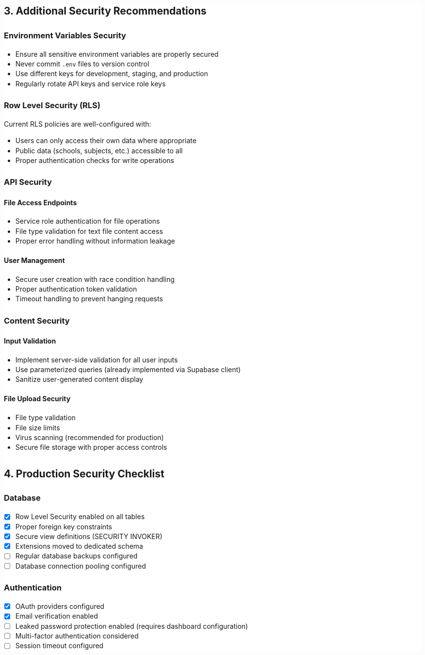 ## 3. Additional Security Recommendations

### Environment Variables Security
- Ensure all sensitive environment variables are properly secured
- Never commit `.env` files to version control
- Use different keys for development, staging, and production
- Regularly rotate API keys and service role keys

### Row Level Security (RLS)
Current RLS policies are well-configured with:
- Users can only access their own data where appropriate
- Public data (schools, subjects, etc.) accessible to all
- Proper authentication checks for write operations

### API Security
#### File Access Endpoints
- Service role authentication for file operations
- File type validation for text file content access
- Proper error handling without information leakage

#### User Management
- Secure user creation with race condition handling
- Proper authentication token validation
- Timeout handling to prevent hanging requests

### Content Security
#### Input Validation
- Implement server-side validation for all user inputs
- Use parameterized queries (already implemented via Supabase client)
- Sanitize user-generated content display

#### File Upload Security
- File type validation
- File size limits
- Virus scanning (recommended for production)
- Secure file storage with proper access controls

## 4. Production Security Checklist

### Database
- [x] Row Level Security enabled on all tables
- [x] Proper foreign key constraints
- [x] Secure view definitions (SECURITY INVOKER)
- [x] Extensions moved to dedicated schema
- [ ] Regular database backups configured
- [ ] Database connection pooling configured

### Authentication
- [x] OAuth providers configured
- [x] Email verification enabled
- [ ] Leaked password protection enabled (requires dashboard configuration)
- [ ] Multi-factor authentication considered
- [ ] Session timeout configured
